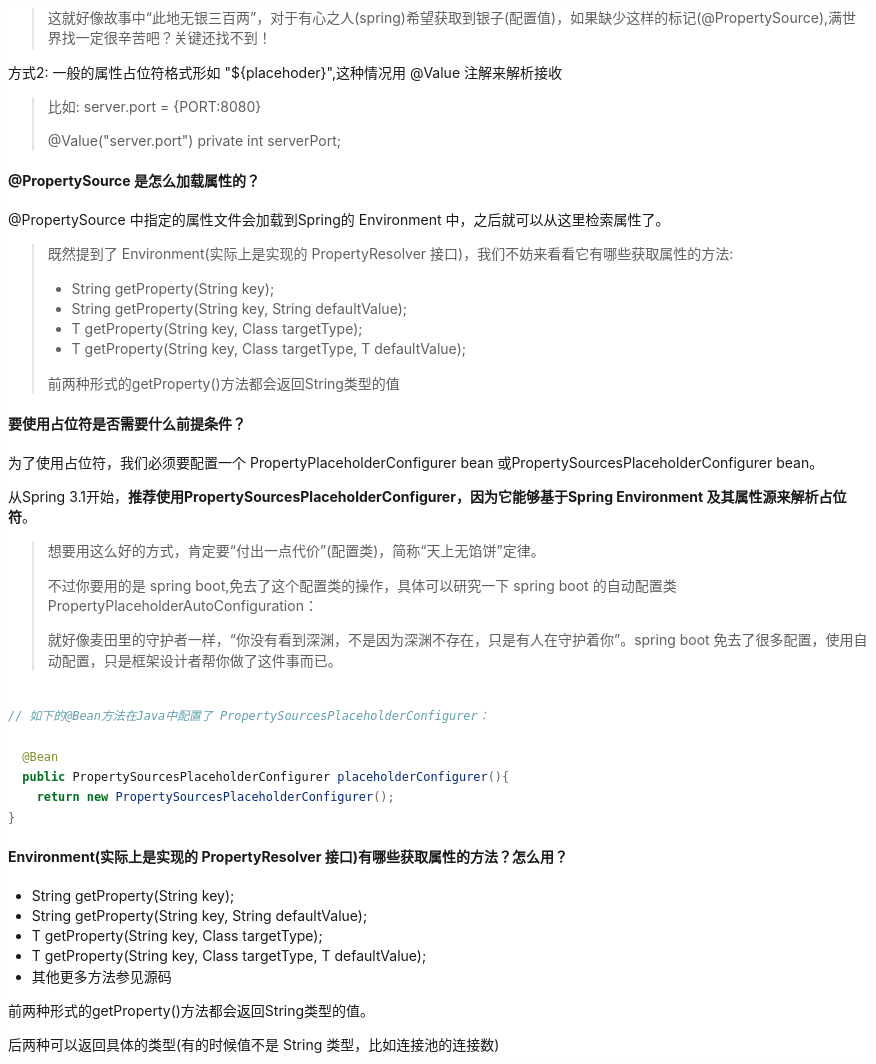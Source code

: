 > 这就好像故事中“此地无银三百两”，对于有心之人(spring)希望获取到银子(配置值)，如果缺少这样的标记(@PropertySource),满世界找一定很辛苦吧？关键还找不到！

方式2: 一般的属性占位符格式形如 "${placehoder}",这种情况用 @Value 注解来解析接收

> 比如: server.port = {PORT:8080}
> 
> @Value("server.port")
> private int serverPort;

#### @PropertySource 是怎么加载属性的？

@PropertySource 中指定的属性文件会加载到Spring的 Environment 中，之后就可以从这里检索属性了。

> 既然提到了 Environment(实际上是实现的 PropertyResolver 接口)，我们不妨来看看它有哪些获取属性的方法:
> 
> - String getProperty(String key);
> - String getProperty(String key, String defaultValue);
> - T getProperty(String key, Class targetType);
> - T getProperty(String key, Class targetType, T defaultValue);
> 
> 前两种形式的getProperty()方法都会返回String类型的值

#### 要使用占位符是否需要什么前提条件？

为了使用占位符，我们必须要配置一个 PropertyPlaceholderConfigurer bean 或PropertySourcesPlaceholderConfigurer bean。

从Spring 3.1开始，**推荐使用PropertySourcesPlaceholderConfigurer，因为它能够基于Spring Environment 及其属性源来解析占位符**。

> 想要用这么好的方式，肯定要“付出一点代价”(配置类)，简称“天上无馅饼”定律。
> 
> 不过你要用的是 spring boot,免去了这个配置类的操作，具体可以研究一下 spring boot 的自动配置类 PropertyPlaceholderAutoConfiguration：
>
> 就好像麦田里的守护者一样，“你没有看到深渊，不是因为深渊不存在，只是有人在守护着你”。spring boot 免去了很多配置，使用自动配置，只是框架设计者帮你做了这件事而已。

``` java 

// 如下的@Bean方法在Java中配置了 PropertySourcesPlaceholderConfigurer：

  @Bean
  public PropertySourcesPlaceholderConfigurer placeholderConfigurer(){
    return new PropertySourcesPlaceholderConfigurer();
}
```

#### Environment(实际上是实现的 PropertyResolver 接口)有哪些获取属性的方法？怎么用？

- String getProperty(String key);
- String getProperty(String key, String defaultValue);
- T getProperty(String key, Class targetType);
- T getProperty(String key, Class targetType, T defaultValue);
- 其他更多方法参见源码

前两种形式的getProperty()方法都会返回String类型的值。

后两种可以返回具体的类型(有的时候值不是 String 类型，比如连接池的连接数)

